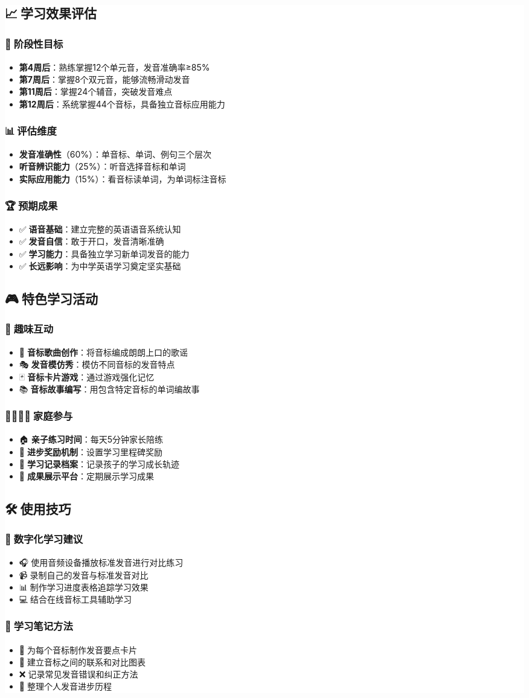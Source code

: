 ## 📈 学习效果评估

### 🎯 **阶段性目标**
- **第4周后**：熟练掌握12个单元音，发音准确率≥85%
- **第7周后**：掌握8个双元音，能够流畅滑动发音
- **第11周后**：掌握24个辅音，突破发音难点
- **第12周后**：系统掌握44个音标，具备独立音标应用能力

### 📊 **评估维度**
- **发音准确性**（60%）：单音标、单词、例句三个层次
- **听音辨识能力**（25%）：听音选择音标和单词
- **实际应用能力**（15%）：看音标读单词，为单词标注音标

### 🏆 **预期成果**
- ✅ **语音基础**：建立完整的英语语音系统认知
- ✅ **发音自信**：敢于开口，发音清晰准确
- ✅ **学习能力**：具备独立学习新单词发音的能力
- ✅ **长远影响**：为中学英语学习奠定坚实基础

## 🎮 特色学习活动

### 🎨 **趣味互动**
- 🎵 **音标歌曲创作**：将音标编成朗朗上口的歌谣
- 🎭 **发音模仿秀**：模仿不同音标的发音特点
- 🃏 **音标卡片游戏**：通过游戏强化记忆
- 📚 **音标故事编写**：用包含特定音标的单词编故事

### 👨‍👩‍👧‍👦 **家庭参与**
- 🏠 **亲子练习时间**：每天5分钟家长陪练
- 🎁 **进步奖励机制**：设置学习里程碑奖励
- 📱 **学习记录档案**：记录孩子的学习成长轨迹
- 🌟 **成果展示平台**：定期展示学习成果

## 🛠️ 使用技巧

### 📱 **数字化学习建议**
- 🎧 使用音频设备播放标准发音进行对比练习
- 📹 录制自己的发音与标准发音对比
- 📊 制作学习进度表格追踪学习效果
- 💻 结合在线音标工具辅助学习

### 📝 **学习笔记方法**
- 🎯 为每个音标制作发音要点卡片
- 🔗 建立音标之间的联系和对比图表
- ❌ 记录常见发音错误和纠正方法
- 🌟 整理个人发音进步历程
